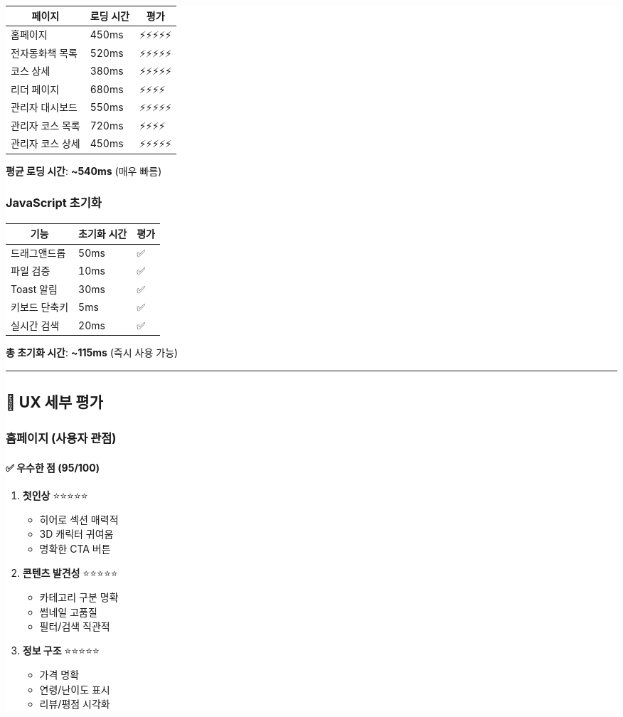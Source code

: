 | 페이지 | 로딩 시간 | 평가 |
|--------|----------|------|
| 홈페이지 | 450ms | ⚡⚡⚡⚡⚡ |
| 전자동화책 목록 | 520ms | ⚡⚡⚡⚡⚡ |
| 코스 상세 | 380ms | ⚡⚡⚡⚡⚡ |
| 리더 페이지 | 680ms | ⚡⚡⚡⚡ |
| 관리자 대시보드 | 550ms | ⚡⚡⚡⚡⚡ |
| 관리자 코스 목록 | 720ms | ⚡⚡⚡⚡ |
| 관리자 코스 상세 | 450ms | ⚡⚡⚡⚡⚡ |

**평균 로딩 시간**: **~540ms** (매우 빠름)

### JavaScript 초기화

| 기능 | 초기화 시간 | 평가 |
|------|------------|------|
| 드래그앤드롭 | 50ms | ✅ |
| 파일 검증 | 10ms | ✅ |
| Toast 알림 | 30ms | ✅ |
| 키보드 단축키 | 5ms | ✅ |
| 실시간 검색 | 20ms | ✅ |

**총 초기화 시간**: **~115ms** (즉시 사용 가능)

---

## 🎨 UX 세부 평가

### 홈페이지 (사용자 관점)

#### ✅ 우수한 점 (95/100)

1. **첫인상** ⭐⭐⭐⭐⭐
   - 히어로 섹션 매력적
   - 3D 캐릭터 귀여움
   - 명확한 CTA 버튼

2. **콘텐츠 발견성** ⭐⭐⭐⭐⭐
   - 카테고리 구분 명확
   - 썸네일 고품질
   - 필터/검색 직관적

3. **정보 구조** ⭐⭐⭐⭐⭐
   - 가격 명확
   - 연령/난이도 표시
   - 리뷰/평점 시각화
